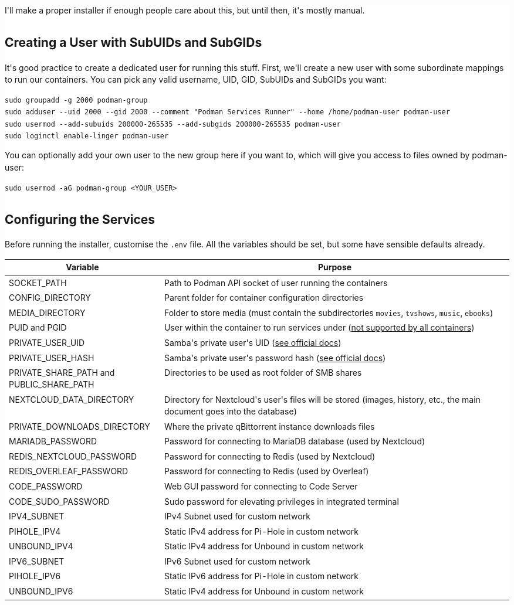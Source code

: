 I'll make a proper installer if enough people care about this, but until then, it's mostly manual.

## Creating a User with SubUIDs and SubGIDs

It's good practice to create a dedicated user for running this stuff.
First, we'll create a new user with some subordinate mappings to run our containers.
You can pick any valid username, UID, GID, SubUIDs and SubGIDs you want:

```
sudo groupadd -g 2000 podman-group
sudo adduser --uid 2000 --gid 2000 --comment "Podman Services Runner" --home /home/podman-user podman-user
sudo usermod --add-subuids 200000-265535 --add-subgids 200000-265535 podman-user
sudo loginctl enable-linger podman-user
```

You can optionally add your own user to the new group here if you want to, which will give you access to files owned by podman-user:

```
sudo usermod -aG podman-group <YOUR_USER>
```

## Configuring the Services

Before running the installer, customise the `.env` file.
All the variables should be set, but some have sensible defaults already.

| Variable                                  | Purpose                                                                                                                                                     |
|-------------------------------------------|-------------------------------------------------------------------------------------------------------------------------------------------------------------|
| SOCKET_PATH                               | Path to Podman API socket of user running the containers                                                                                                    |
| CONFIG_DIRECTORY                          | Parent folder for container configuration directories                                                                                                       |
| MEDIA_DIRECTORY                           | Folder to store media (must contain the subdirectories `movies`, `tvshows`, `music`, `ebooks`)                                                              |
| PUID and PGID                             | User within the container to run services under ([not supported by all containers](#the-solution))                                                          |
| PRIVATE_USER_UID                          | Samba's private user's UID ([see official docs](https://github.com/ServerContainers/samba?tab=readme-ov-file#environment-variables-and-defaults))           |
| PRIVATE_USER_HASH                         | Samba's private user's password hash ([see official docs](https://github.com/ServerContainers/samba?tab=readme-ov-file#environment-variables-and-defaults)) |
| PRIVATE_SHARE_PATH and  PUBLIC_SHARE_PATH | Directories to be used as root folder of SMB shares                                                                                                         |
| NEXTCLOUD_DATA_DIRECTORY                  | Directory for Nextcloud's user's files will be stored (images, history, etc., the main document goes into the database)                                     |
| PRIVATE_DOWNLOADS_DIRECTORY               | Where the private qBittorrent instance downloads files                                                                                                      |
| MARIADB_PASSWORD                          | Password for connecting to MariaDB database (used by Nextcloud)                                                                                             |
| REDIS_NEXTCLOUD_PASSWORD                  | Password for connecting to Redis (used by Nextcloud)                                                                                                        |
| REDIS_OVERLEAF_PASSWORD                   | Password for connecting to Redis (used by Overleaf)                                                                                                         |
| CODE_PASSWORD                             | Web GUI password for connecting to Code Server                                                                                                              |
| CODE_SUDO_PASSWORD                        | Sudo password for elevating privileges in integrated terminal                                                                                               |
| IPV4_SUBNET                               | IPv4 Subnet used for custom network                                                                                                                         |
| PIHOLE_IPV4                               | Static IPv4 address for Pi-Hole in custom network                                                                                                           |
| UNBOUND_IPV4                              | Static IPv4 address for Unbound in custom network                                                                                                           |
| IPV6_SUBNET                               | IPv6 Subnet used for custom network                                                                                                                         |
| PIHOLE_IPV6                               | Static IPv6 address for Pi-Hole in custom network                                                                                                           |
| UNBOUND_IPV6                              | Static IPv4 address for Unbound in custom network                                                                                                           |
